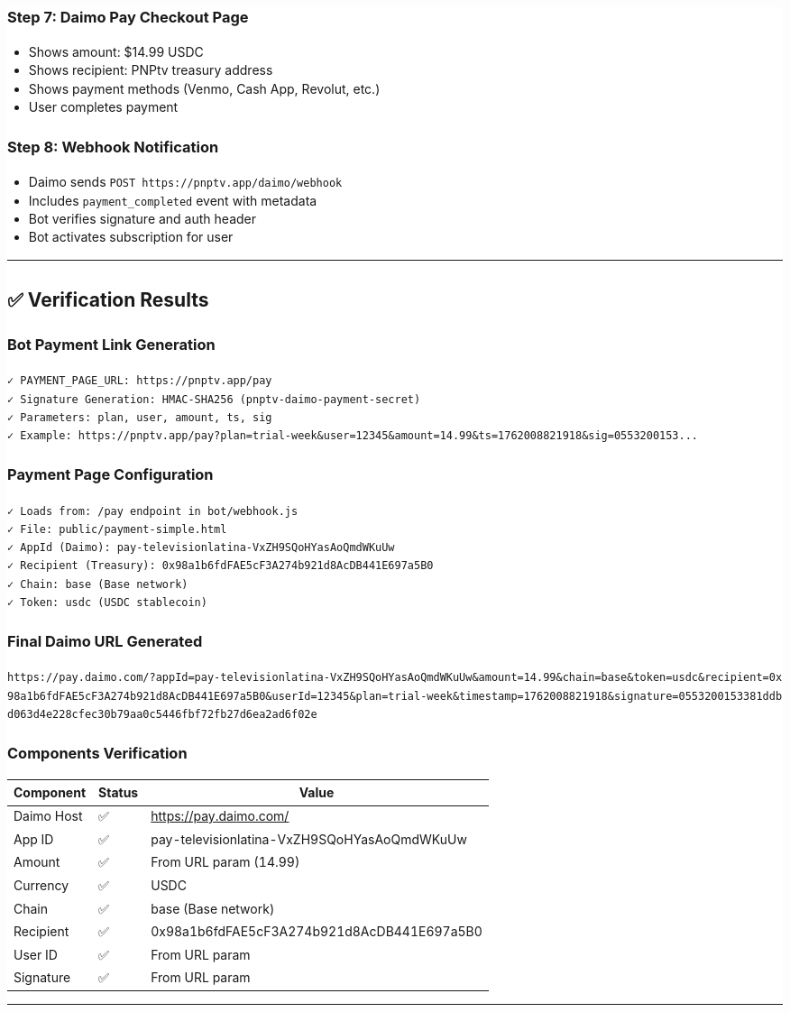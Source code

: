 ### **Step 7: Daimo Pay Checkout Page**
- Shows amount: $14.99 USDC
- Shows recipient: PNPtv treasury address
- Shows payment methods (Venmo, Cash App, Revolut, etc.)
- User completes payment

### **Step 8: Webhook Notification**
- Daimo sends `POST https://pnptv.app/daimo/webhook`
- Includes `payment_completed` event with metadata
- Bot verifies signature and auth header
- Bot activates subscription for user

---

## ✅ Verification Results

### **Bot Payment Link Generation**
```
✓ PAYMENT_PAGE_URL: https://pnptv.app/pay
✓ Signature Generation: HMAC-SHA256 (pnptv-daimo-payment-secret)
✓ Parameters: plan, user, amount, ts, sig
✓ Example: https://pnptv.app/pay?plan=trial-week&user=12345&amount=14.99&ts=1762008821918&sig=0553200153...
```

### **Payment Page Configuration**
```
✓ Loads from: /pay endpoint in bot/webhook.js
✓ File: public/payment-simple.html
✓ AppId (Daimo): pay-televisionlatina-VxZH9SQoHYasAoQmdWKuUw
✓ Recipient (Treasury): 0x98a1b6fdFAE5cF3A274b921d8AcDB441E697a5B0
✓ Chain: base (Base network)
✓ Token: usdc (USDC stablecoin)
```

### **Final Daimo URL Generated**
```
https://pay.daimo.com/?appId=pay-televisionlatina-VxZH9SQoHYasAoQmdWKuUw&amount=14.99&chain=base&token=usdc&recipient=0x98a1b6fdFAE5cF3A274b921d8AcDB441E697a5B0&userId=12345&plan=trial-week&timestamp=1762008821918&signature=0553200153381ddbd063d4e228cfec30b79aa0c5446fbf72fb27d6ea2ad6f02e
```

### **Components Verification**
| Component | Status | Value |
|-----------|--------|-------|
| Daimo Host | ✅ | https://pay.daimo.com/ |
| App ID | ✅ | pay-televisionlatina-VxZH9SQoHYasAoQmdWKuUw |
| Amount | ✅ | From URL param (14.99) |
| Currency | ✅ | USDC |
| Chain | ✅ | base (Base network) |
| Recipient | ✅ | 0x98a1b6fdFAE5cF3A274b921d8AcDB441E697a5B0 |
| User ID | ✅ | From URL param |
| Signature | ✅ | From URL param |

---